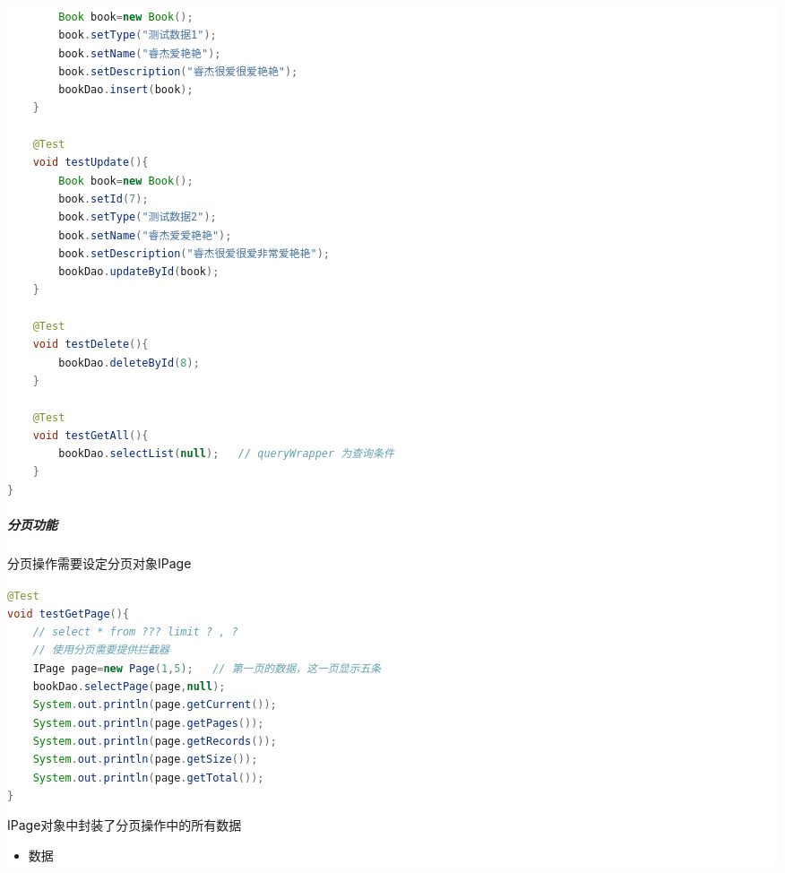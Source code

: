 ```java
        Book book=new Book();
        book.setType("测试数据1");
        book.setName("睿杰爱艳艳");
        book.setDescription("睿杰很爱很爱艳艳");
        bookDao.insert(book);
    }

    @Test
    void testUpdate(){
        Book book=new Book();
        book.setId(7);
        book.setType("测试数据2");
        book.setName("睿杰爱爱艳艳");
        book.setDescription("睿杰很爱很爱非常爱艳艳");
        bookDao.updateById(book);
    }

    @Test
    void testDelete(){
        bookDao.deleteById(8);
    }

    @Test
    void testGetAll(){
        bookDao.selectList(null);   // queryWrapper 为查询条件
    } 
}
```



##### 分页功能

分页操作需要设定分页对象IPage

```java
@Test
void testGetPage(){
    // select * from ??? limit ? , ?
    // 使用分页需要提供拦截器
    IPage page=new Page(1,5);   // 第一页的数据，这一页显示五条
    bookDao.selectPage(page,null);
    System.out.println(page.getCurrent());
    System.out.println(page.getPages());
    System.out.println(page.getRecords());
    System.out.println(page.getSize());
    System.out.println(page.getTotal());
}
```



IPage对象中封装了分页操作中的所有数据

- 数据
